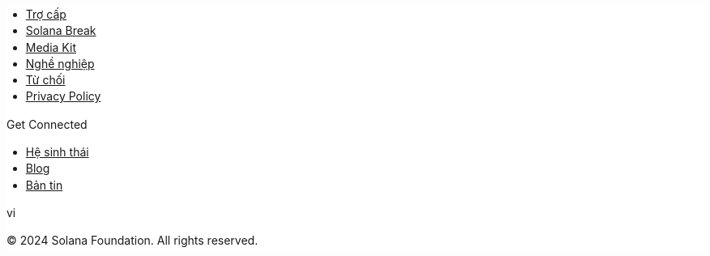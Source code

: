   * [Trợ cấp](https://solana.org/grants)
  * [Solana Break](https://break.solana.com/)
  * [Media Kit](/vi/branding)
  * [Nghề nghiệp ](https://jobs.solana.com/)
  * [Từ chối](/vi/tos)
  * [Privacy Policy](/vi/privacy-policy)

Get Connected

  * [Hệ sinh thái](/vi/ecosystem)
  * [Blog](/vi/news)
  * [Bản tin](/vi/newsletter)

vi

© 2024 Solana Foundation. All rights reserved.

